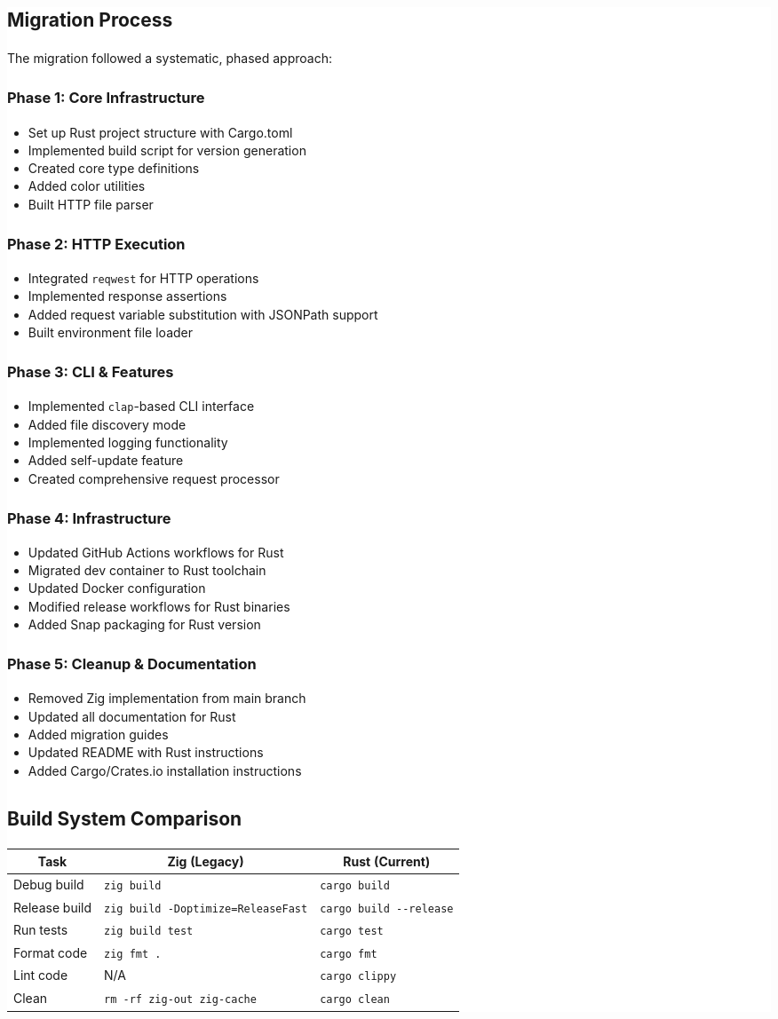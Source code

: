 ## Migration Process

The migration followed a systematic, phased approach:

### Phase 1: Core Infrastructure
- Set up Rust project structure with Cargo.toml
- Implemented build script for version generation
- Created core type definitions
- Added color utilities
- Built HTTP file parser

### Phase 2: HTTP Execution
- Integrated `reqwest` for HTTP operations
- Implemented response assertions
- Added request variable substitution with JSONPath support
- Built environment file loader

### Phase 3: CLI & Features
- Implemented `clap`-based CLI interface
- Added file discovery mode
- Implemented logging functionality
- Added self-update feature
- Created comprehensive request processor

### Phase 4: Infrastructure
- Updated GitHub Actions workflows for Rust
- Migrated dev container to Rust toolchain
- Updated Docker configuration
- Modified release workflows for Rust binaries
- Added Snap packaging for Rust version

### Phase 5: Cleanup & Documentation
- Removed Zig implementation from main branch
- Updated all documentation for Rust
- Added migration guides
- Updated README with Rust instructions
- Added Cargo/Crates.io installation instructions

## Build System Comparison

| Task | Zig (Legacy) | Rust (Current) |
|------|--------------|----------------|
| Debug build | `zig build` | `cargo build` |
| Release build | `zig build -Doptimize=ReleaseFast` | `cargo build --release` |
| Run tests | `zig build test` | `cargo test` |
| Format code | `zig fmt .` | `cargo fmt` |
| Lint code | N/A | `cargo clippy` |
| Clean | `rm -rf zig-out zig-cache` | `cargo clean` |
